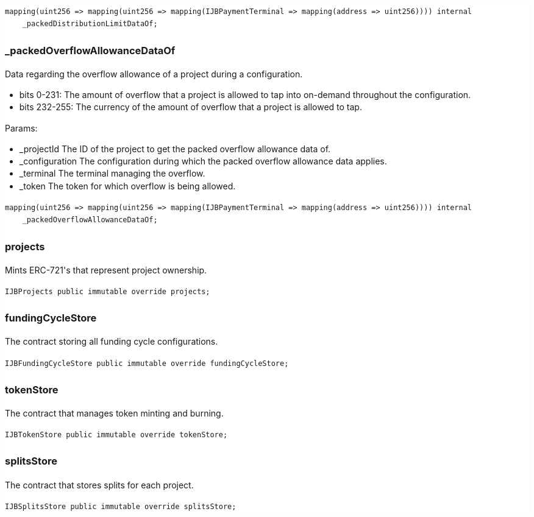 ```solidity
mapping(uint256 => mapping(uint256 => mapping(IJBPaymentTerminal => mapping(address => uint256)))) internal
    _packedDistributionLimitDataOf;
```

### _packedOverflowAllowanceDataOf

Data regarding the overflow allowance of a project during a configuration.

- bits 0-231: The amount of overflow that a project is allowed to tap into on-demand throughout the configuration.
- bits 232-255: The currency of the amount of overflow that a project is allowed to tap.

Params:

- _projectId The ID of the project to get the packed overflow allowance data of.
- _configuration The configuration during which the packed overflow allowance data applies.
- _terminal The terminal managing the overflow.
- _token The token for which overflow is being allowed.

```solidity
mapping(uint256 => mapping(uint256 => mapping(IJBPaymentTerminal => mapping(address => uint256)))) internal
    _packedOverflowAllowanceDataOf;
```

### projects

Mints ERC-721's that represent project ownership.

```solidity
IJBProjects public immutable override projects;
```

### fundingCycleStore

The contract storing all funding cycle configurations.

```solidity
IJBFundingCycleStore public immutable override fundingCycleStore;
```

### tokenStore

The contract that manages token minting and burning.

```solidity
IJBTokenStore public immutable override tokenStore;
```

### splitsStore

The contract that stores splits for each project.

```solidity
IJBSplitsStore public immutable override splitsStore;
```
